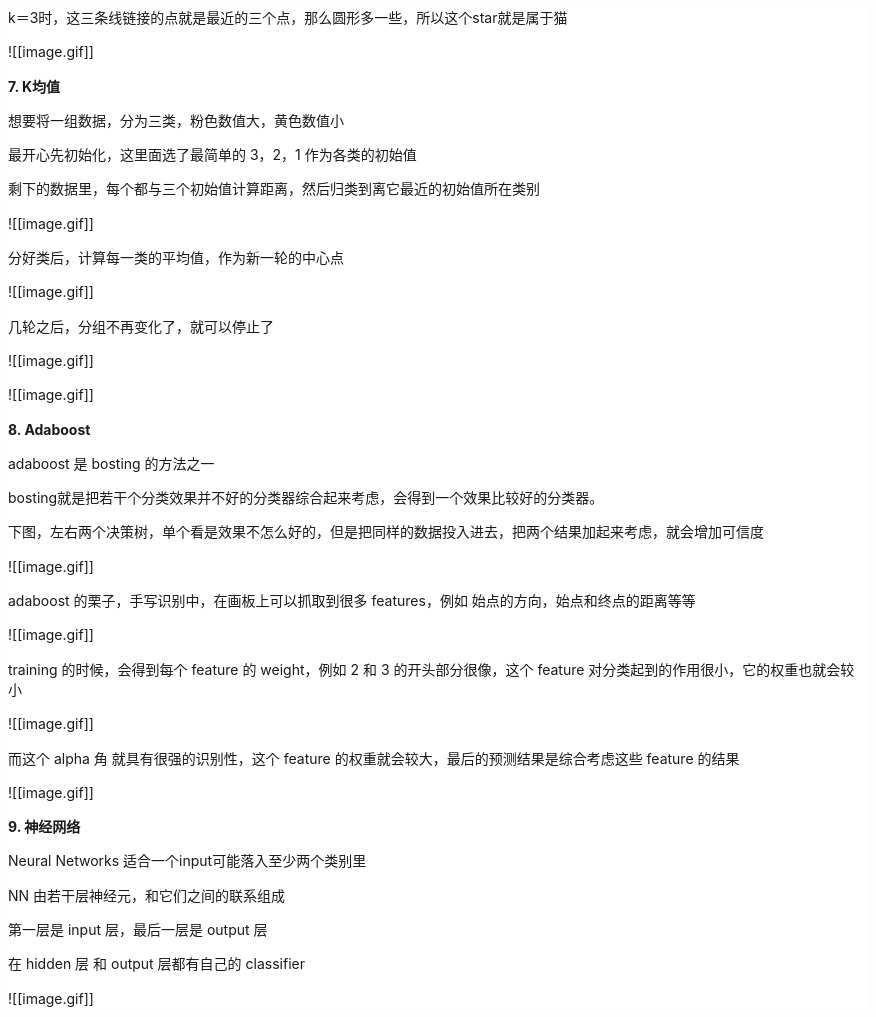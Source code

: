 k＝3时，这三条线链接的点就是最近的三个点，那么圆形多一些，所以这个star就是属于猫

![[image.gif]]

**7\. K均值**

想要将一组数据，分为三类，粉色数值大，黄色数值小

最开心先初始化，这里面选了最简单的 3，2，1 作为各类的初始值

剩下的数据里，每个都与三个初始值计算距离，然后归类到离它最近的初始值所在类别

![[image.gif]]

分好类后，计算每一类的平均值，作为新一轮的中心点

![[image.gif]]

几轮之后，分组不再变化了，就可以停止了

![[image.gif]]

![[image.gif]]

**8\. Adaboost**

adaboost 是 bosting 的方法之一

bosting就是把若干个分类效果并不好的分类器综合起来考虑，会得到一个效果比较好的分类器。

下图，左右两个决策树，单个看是效果不怎么好的，但是把同样的数据投入进去，把两个结果加起来考虑，就会增加可信度

![[image.gif]]

adaboost 的栗子，手写识别中，在画板上可以抓取到很多 features，例如 始点的方向，始点和终点的距离等等

![[image.gif]]

training 的时候，会得到每个 feature 的 weight，例如 2 和 3 的开头部分很像，这个 feature 对分类起到的作用很小，它的权重也就会较小

![[image.gif]]

而这个 alpha 角 就具有很强的识别性，这个 feature 的权重就会较大，最后的预测结果是综合考虑这些 feature 的结果

![[image.gif]]

**9\. 神经网络**

Neural Networks 适合一个input可能落入至少两个类别里

NN 由若干层神经元，和它们之间的联系组成

第一层是 input 层，最后一层是 output 层

在 hidden 层 和 output 层都有自己的 classifier

![[image.gif]]
